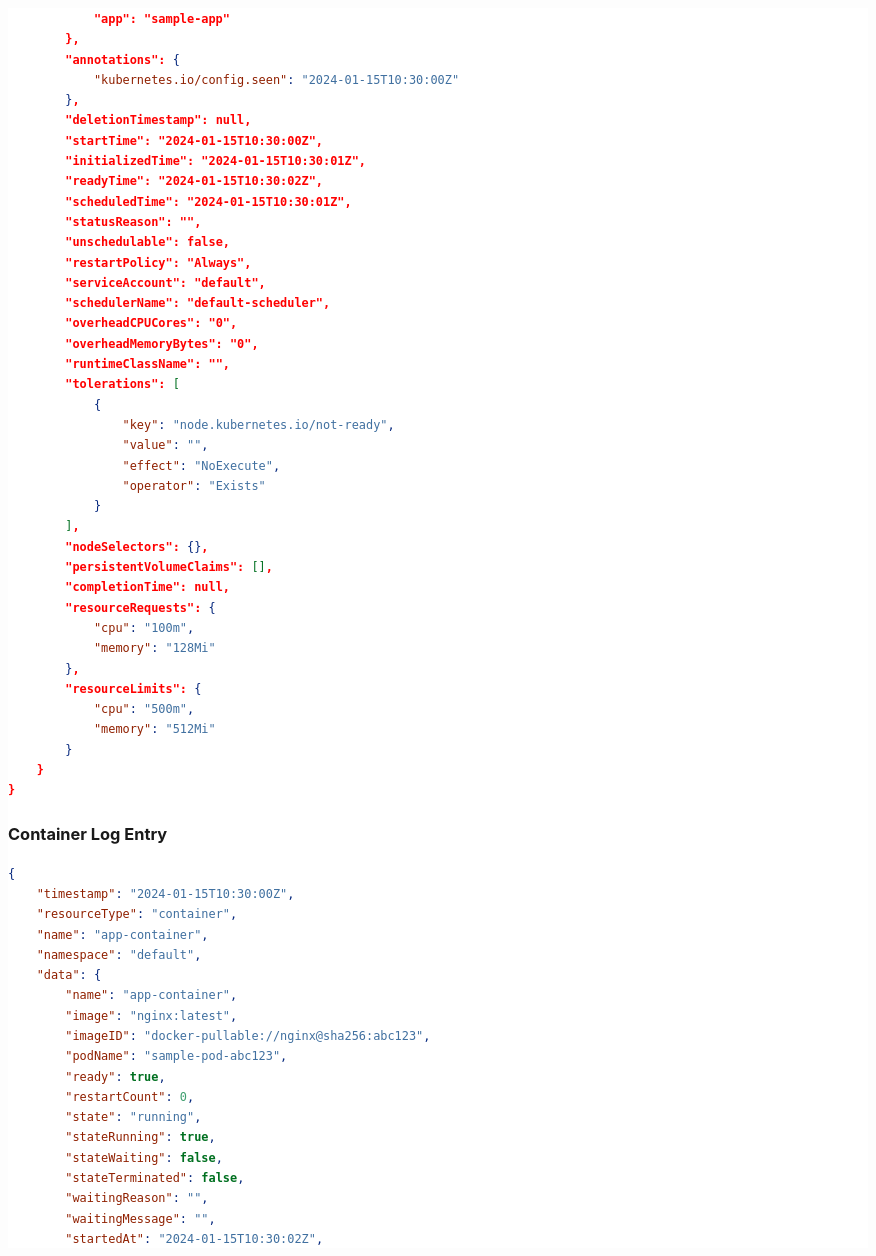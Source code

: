 ```json
            "app": "sample-app"
        },
        "annotations": {
            "kubernetes.io/config.seen": "2024-01-15T10:30:00Z"
        },
        "deletionTimestamp": null,
        "startTime": "2024-01-15T10:30:00Z",
        "initializedTime": "2024-01-15T10:30:01Z",
        "readyTime": "2024-01-15T10:30:02Z",
        "scheduledTime": "2024-01-15T10:30:01Z",
        "statusReason": "",
        "unschedulable": false,
        "restartPolicy": "Always",
        "serviceAccount": "default",
        "schedulerName": "default-scheduler",
        "overheadCPUCores": "0",
        "overheadMemoryBytes": "0",
        "runtimeClassName": "",
        "tolerations": [
            {
                "key": "node.kubernetes.io/not-ready",
                "value": "",
                "effect": "NoExecute",
                "operator": "Exists"
            }
        ],
        "nodeSelectors": {},
        "persistentVolumeClaims": [],
        "completionTime": null,
        "resourceRequests": {
            "cpu": "100m",
            "memory": "128Mi"
        },
        "resourceLimits": {
            "cpu": "500m",
            "memory": "512Mi"
        }
    }
}
```

### Container Log Entry

```json
{
    "timestamp": "2024-01-15T10:30:00Z",
    "resourceType": "container",
    "name": "app-container",
    "namespace": "default",
    "data": {
        "name": "app-container",
        "image": "nginx:latest",
        "imageID": "docker-pullable://nginx@sha256:abc123",
        "podName": "sample-pod-abc123",
        "ready": true,
        "restartCount": 0,
        "state": "running",
        "stateRunning": true,
        "stateWaiting": false,
        "stateTerminated": false,
        "waitingReason": "",
        "waitingMessage": "",
        "startedAt": "2024-01-15T10:30:02Z",
```